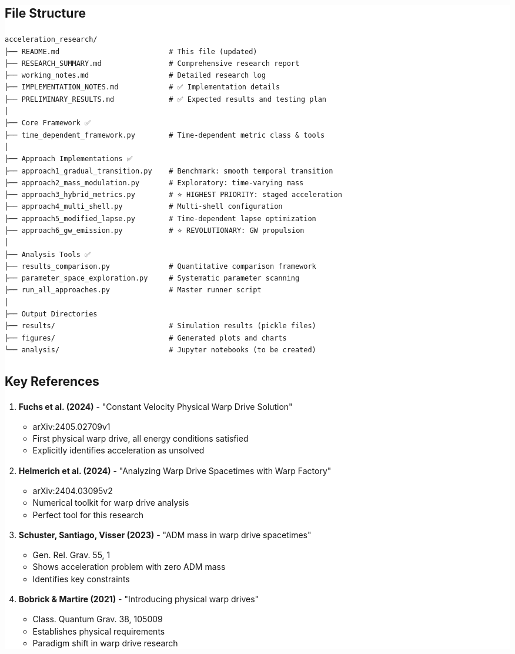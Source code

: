 ## File Structure

```
acceleration_research/
├── README.md                          # This file (updated)
├── RESEARCH_SUMMARY.md                # Comprehensive research report
├── working_notes.md                   # Detailed research log
├── IMPLEMENTATION_NOTES.md            # ✅ Implementation details
├── PRELIMINARY_RESULTS.md             # ✅ Expected results and testing plan
│
├── Core Framework ✅
├── time_dependent_framework.py        # Time-dependent metric class & tools
│
├── Approach Implementations ✅
├── approach1_gradual_transition.py    # Benchmark: smooth temporal transition
├── approach2_mass_modulation.py       # Exploratory: time-varying mass
├── approach3_hybrid_metrics.py        # ⭐ HIGHEST PRIORITY: staged acceleration
├── approach4_multi_shell.py           # Multi-shell configuration
├── approach5_modified_lapse.py        # Time-dependent lapse optimization
├── approach6_gw_emission.py           # ⭐ REVOLUTIONARY: GW propulsion
│
├── Analysis Tools ✅
├── results_comparison.py              # Quantitative comparison framework
├── parameter_space_exploration.py     # Systematic parameter scanning
├── run_all_approaches.py              # Master runner script
│
├── Output Directories
├── results/                           # Simulation results (pickle files)
├── figures/                           # Generated plots and charts
└── analysis/                          # Jupyter notebooks (to be created)
```

## Key References

1. **Fuchs et al. (2024)** - "Constant Velocity Physical Warp Drive Solution"
   - arXiv:2405.02709v1
   - First physical warp drive, all energy conditions satisfied
   - Explicitly identifies acceleration as unsolved

2. **Helmerich et al. (2024)** - "Analyzing Warp Drive Spacetimes with Warp Factory"
   - arXiv:2404.03095v2
   - Numerical toolkit for warp drive analysis
   - Perfect tool for this research

3. **Schuster, Santiago, Visser (2023)** - "ADM mass in warp drive spacetimes"
   - Gen. Rel. Grav. 55, 1
   - Shows acceleration problem with zero ADM mass
   - Identifies key constraints

4. **Bobrick & Martire (2021)** - "Introducing physical warp drives"
   - Class. Quantum Grav. 38, 105009
   - Establishes physical requirements
   - Paradigm shift in warp drive research
